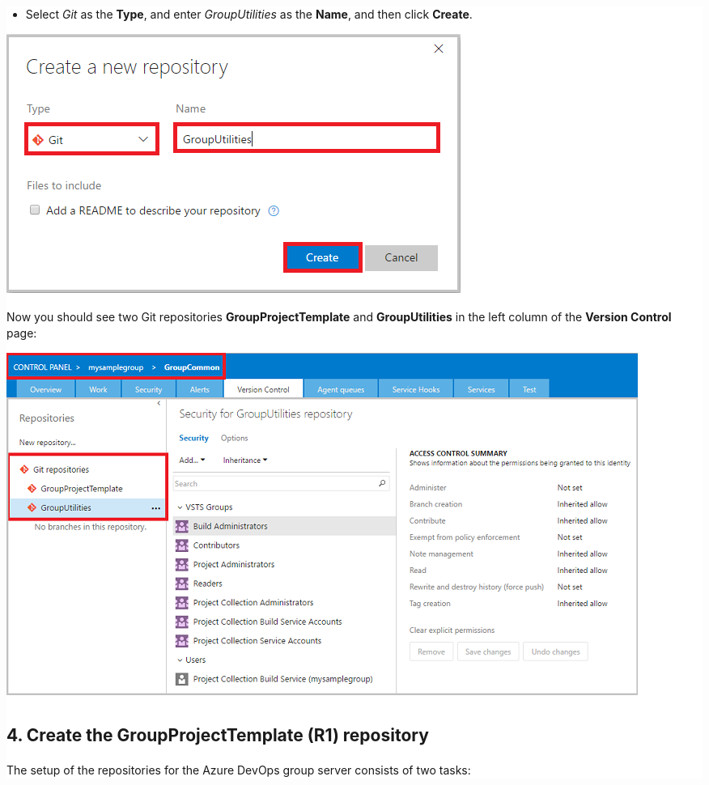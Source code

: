- Select *Git* as the **Type**, and enter *GroupUtilities* as the **Name**, and then click **Create**. 

![8](./media/group-manager-tasks/create-grouputilities-repo-2.png)
				
Now you should see two Git repositories **GroupProjectTemplate** and **GroupUtilities** in the left column of the **Version Control** page: 

![9](./media/group-manager-tasks/two-repo-under-groupCommon.PNG)


## 4. Create the GroupProjectTemplate (R1) repository

The setup of the repositories for the Azure DevOps group server consists of two tasks:
